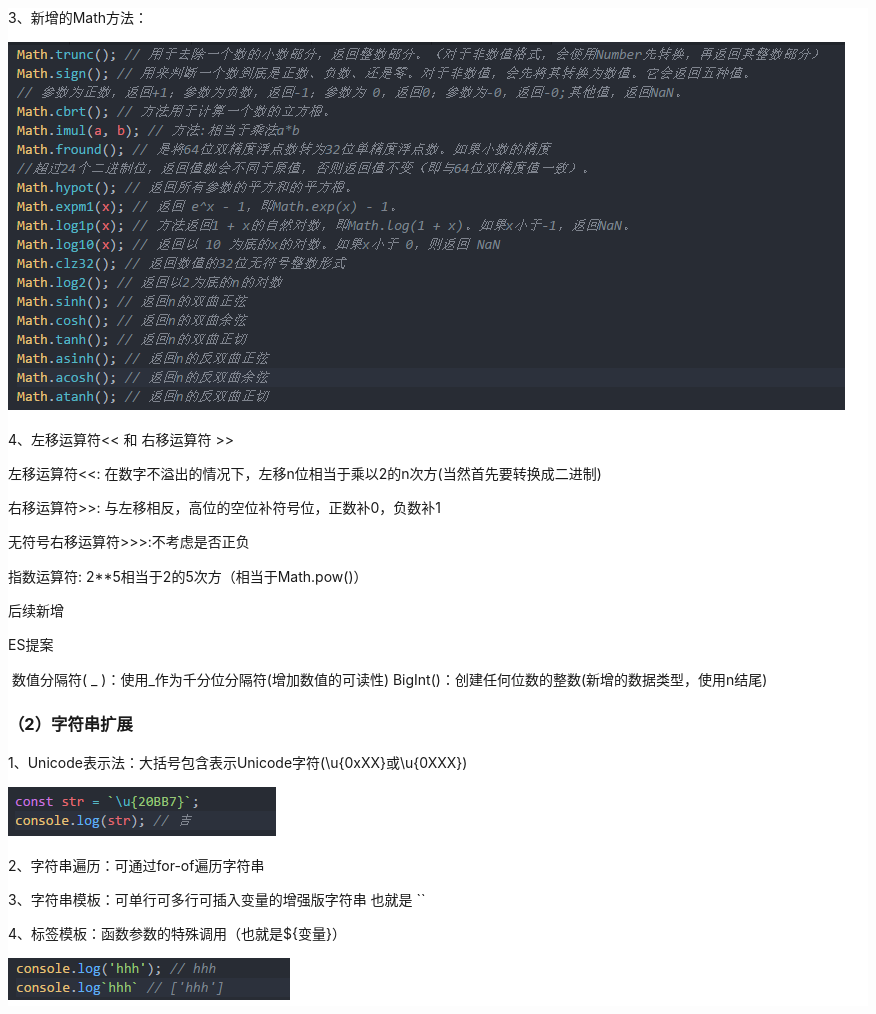 3、新增的Math方法：

![image](https://raw.githubusercontent.com/wxthxw/wxthxw.github.io/master/images/2020-1-16-ES6/1895788-20191224230401704-847746295.png)

4、左移运算符<< 和 右移运算符 >>

左移运算符<<: 在数字不溢出的情况下，左移n位相当于乘以2的n次方(当然首先要转换成二进制)

右移运算符>>: 与左移相反，高位的空位补符号位，正数补0，负数补1

无符号右移运算符>>>:不考虑是否正负

指数运算符: 2**5相当于2的5次方（相当于Math.pow()）

后续新增

 ES提案

​	数值分隔符( _ )：使用_作为千分位分隔符(增加数值的可读性)
 	BigInt()：创建任何位数的整数(新增的数据类型，使用n结尾)

### （2）字符串扩展

1、Unicode表示法：大括号包含表示Unicode字符(\u{0xXX}或\u{0XXX})

![image](https://raw.githubusercontent.com/wxthxw/wxthxw.github.io/master/images/2020-1-16-ES6/1895788-20191224230405774-764661575.png)

2、字符串遍历：可通过for-of遍历字符串

3、字符串模板：可单行可多行可插入变量的增强版字符串 也就是 ``

4、标签模板：函数参数的特殊调用（也就是${变量}）

![image](https://raw.githubusercontent.com/wxthxw/wxthxw.github.io/master/images/2020-1-16-ES6/1895788-20191224230408857-1661023179.png)
